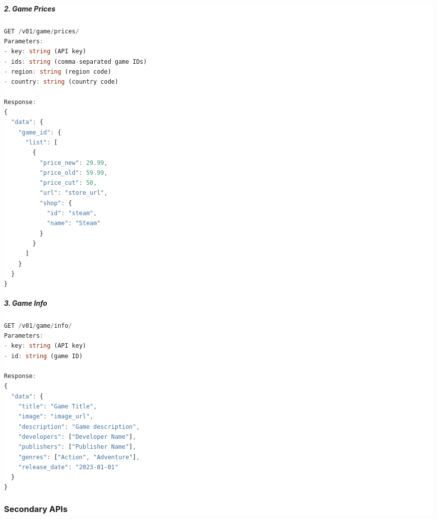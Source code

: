 ##### 2. Game Prices
```typescript
GET /v01/game/prices/
Parameters:
- key: string (API key)
- ids: string (comma-separated game IDs)
- region: string (region code)
- country: string (country code)

Response:
{
  "data": {
    "game_id": {
      "list": [
        {
          "price_new": 29.99,
          "price_old": 59.99,
          "price_cut": 50,
          "url": "store_url",
          "shop": {
            "id": "steam",
            "name": "Steam"
          }
        }
      ]
    }
  }
}
```

##### 3. Game Info
```typescript
GET /v01/game/info/
Parameters:
- key: string (API key)
- id: string (game ID)

Response:
{
  "data": {
    "title": "Game Title",
    "image": "image_url",
    "description": "Game description",
    "developers": ["Developer Name"],
    "publishers": ["Publisher Name"],
    "genres": ["Action", "Adventure"],
    "release_date": "2023-01-01"
  }
}
```

### Secondary APIs
